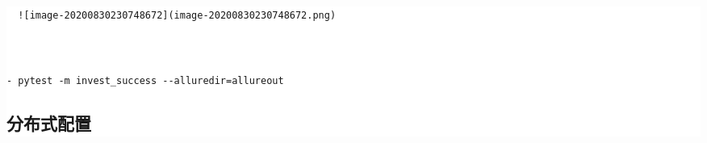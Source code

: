       ![image-20200830230748672](image-20200830230748672.png)

      

    - pytest -m invest_success --alluredir=allureout

 

## 分布式配置
